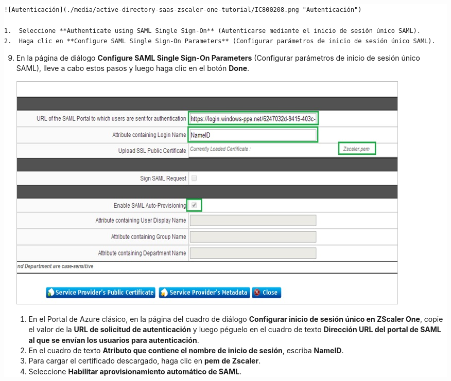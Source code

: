 	![Autenticación](./media/active-directory-saas-zscaler-one-tutorial/IC800208.png "Autenticación")

	1.  Seleccione **Authenticate using SAML Single Sign-On** (Autenticarse mediante el inicio de sesión único SAML).  
	2.  Haga clic en **Configure SAML Single Sign-On Parameters** (Configurar parámetros de inicio de sesión único SAML).  

9.  En la página de diálogo **Configure SAML Single Sign-On Parameters** (Configurar parámetros de inicio de sesión único SAML), lleve a cabo estos pasos y luego haga clic en el botón **Done**.

	![Inicio de sesión único](./media/active-directory-saas-zscaler-one-tutorial/IC800209.png "Inicio de sesión único")

	1.  En el Portal de Azure clásico, en la página del cuadro de diálogo **Configurar inicio de sesión único en ZScaler One**, copie el valor de la **URL de solicitud de autenticación** y luego péguelo en el cuadro de texto **Dirección URL del portal de SAML al que se envían los usuarios para autenticación**.  
	2.  En el cuadro de texto **Atributo que contiene el nombre de inicio de sesión**, escriba **NameID**.  
	3.  Para cargar el certificado descargado, haga clic en **pem de Zscaler**.  
	4.  Seleccione **Habilitar aprovisionamiento automático de SAML**.  
